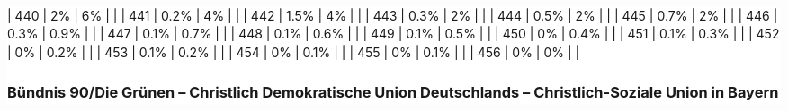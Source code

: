 | 440 | 2% | 6% |  |
| 441 | 0.2% | 4% |  |
| 442 | 1.5% | 4% |  |
| 443 | 0.3% | 2% |  |
| 444 | 0.5% | 2% |  |
| 445 | 0.7% | 2% |  |
| 446 | 0.3% | 0.9% |  |
| 447 | 0.1% | 0.7% |  |
| 448 | 0.1% | 0.6% |  |
| 449 | 0.1% | 0.5% |  |
| 450 | 0% | 0.4% |  |
| 451 | 0.1% | 0.3% |  |
| 452 | 0% | 0.2% |  |
| 453 | 0.1% | 0.2% |  |
| 454 | 0% | 0.1% |  |
| 455 | 0% | 0.1% |  |
| 456 | 0% | 0% |  |

### Bündnis 90/Die Grünen – Christlich Demokratische Union Deutschlands – Christlich-Soziale Union in Bayern
